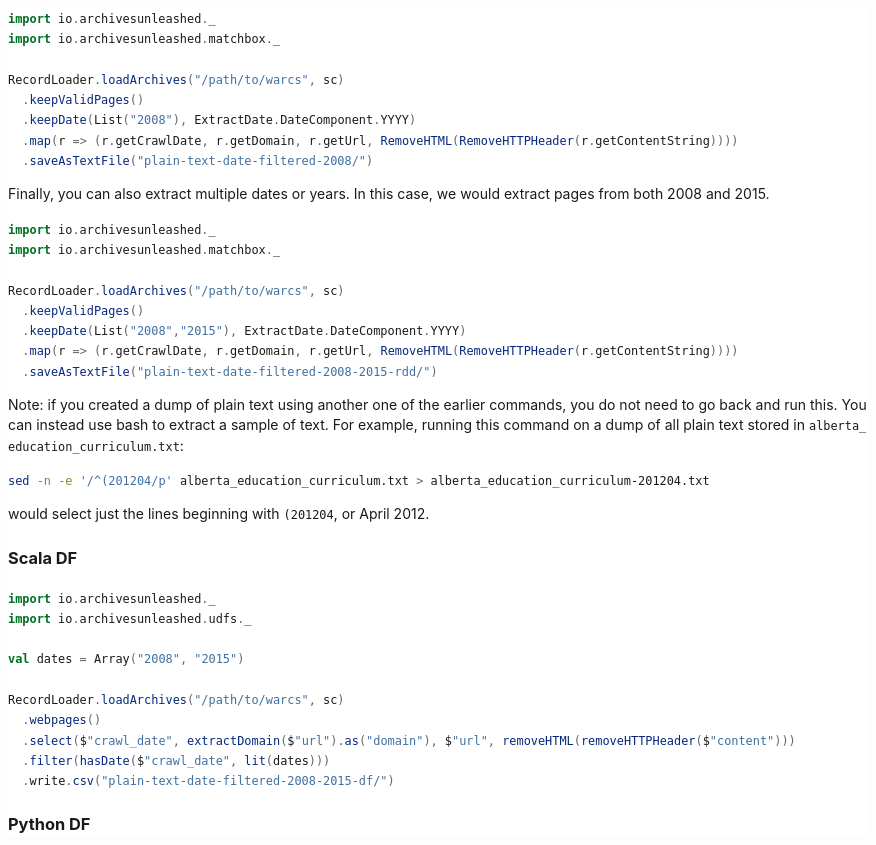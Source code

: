 ```scala
import io.archivesunleashed._
import io.archivesunleashed.matchbox._

RecordLoader.loadArchives("/path/to/warcs", sc)
  .keepValidPages()
  .keepDate(List("2008"), ExtractDate.DateComponent.YYYY)
  .map(r => (r.getCrawlDate, r.getDomain, r.getUrl, RemoveHTML(RemoveHTTPHeader(r.getContentString))))
  .saveAsTextFile("plain-text-date-filtered-2008/")
```

Finally, you can also extract multiple dates or years. In this case, we would
extract pages from both 2008 and 2015.

```scala
import io.archivesunleashed._
import io.archivesunleashed.matchbox._

RecordLoader.loadArchives("/path/to/warcs", sc)
  .keepValidPages()
  .keepDate(List("2008","2015"), ExtractDate.DateComponent.YYYY)
  .map(r => (r.getCrawlDate, r.getDomain, r.getUrl, RemoveHTML(RemoveHTTPHeader(r.getContentString))))
  .saveAsTextFile("plain-text-date-filtered-2008-2015-rdd/")
```

Note: if you created a dump of plain text using another one of the earlier
commands, you do not need to go back and run this. You can instead use bash to
extract a sample of text. For example, running this command on a dump of all
plain text stored in `alberta_education_curriculum.txt`:

```bash
sed -n -e '/^(201204/p' alberta_education_curriculum.txt > alberta_education_curriculum-201204.txt
```

would select just the lines beginning with `(201204`, or April 2012.

### Scala DF

```scala
import io.archivesunleashed._
import io.archivesunleashed.udfs._

val dates = Array("2008", "2015")

RecordLoader.loadArchives("/path/to/warcs", sc)
  .webpages()
  .select($"crawl_date", extractDomain($"url").as("domain"), $"url", removeHTML(removeHTTPHeader($"content")))
  .filter(hasDate($"crawl_date", lit(dates)))
  .write.csv("plain-text-date-filtered-2008-2015-df/")
```

### Python DF
